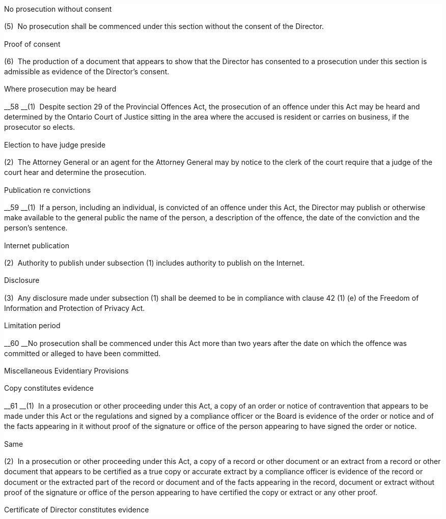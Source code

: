 No prosecution without consent

\(5\)  No prosecution shall be commenced under this section without the consent of the Director\.

Proof of consent

\(6\)  The production of a document that appears to show that the Director has consented to a prosecution under this section is admissible as evidence of the Director’s consent\.

Where prosecution may be heard

<a id="BK66"></a>__58 __\(1\)  Despite section 29 of the Provincial Offences Act, the prosecution of an offence under this Act may be heard and determined by the Ontario Court of Justice sitting in the area where the accused is resident or carries on business, if the prosecutor so elects\.

Election to have judge preside

\(2\)  The Attorney General or an agent for the Attorney General may by notice to the clerk of the court require that a judge of the court hear and determine the prosecution\.

Publication re convictions

<a id="BK67"></a>__59 __\(1\)  If a person, including an individual, is convicted of an offence under this Act, the Director may publish or otherwise make available to the general public the name of the person, a description of the offence, the date of the conviction and the person’s sentence\.

Internet publication

\(2\)  Authority to publish under subsection \(1\) includes authority to publish on the Internet\.

Disclosure

\(3\)  Any disclosure made under subsection \(1\) shall be deemed to be in compliance with clause 42 \(1\) \(e\) of the Freedom of Information and Protection of Privacy Act\.

Limitation period

<a id="BK68"></a>__60 __No prosecution shall be commenced under this Act more than two years after the date on which the offence was committed or alleged to have been committed\.

<a id="BK69"></a>Miscellaneous Evidentiary Provisions

Copy constitutes evidence

<a id="BK70"></a>__61 __\(1\)  In a prosecution or other proceeding under this Act, a copy of an order or notice of contravention that appears to be made under this Act or the regulations and signed by a compliance officer or the Board is evidence of the order or notice and of the facts appearing in it without proof of the signature or office of the person appearing to have signed the order or notice\.

Same

\(2\)  In a prosecution or other proceeding under this Act, a copy of a record or other document or an extract from a record or other document that appears to be certified as a true copy or accurate extract by a compliance officer is evidence of the record or document or the extracted part of the record or document and of the facts appearing in the record, document or extract without proof of the signature or office of the person appearing to have certified the copy or extract or any other proof\.

Certificate of Director constitutes evidence
